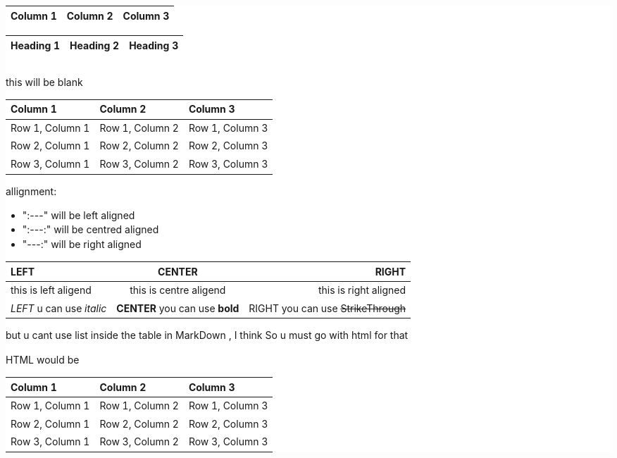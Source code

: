 | Column 1 | Column 2 | Column 3 |  
| :--- | :--- | :--- |  

| Heading 1 | Heading 2 | Heading 3 |  
| :--- | :--- | :--- |  


|  |  |  |  
| :--- | :--- | :--- |  

this will be blank
  
| Column 1 | Column 2 | Column 3 |
| :--- | :--- | :--- |
| Row 1, Column 1 | Row 1, Column 2 | Row 1, Column 3 |
| Row 2, Column 1 | Row 2, Column 2 | Row 2, Column 3 |
| Row 3, Column 1 | Row 3, Column 2 | Row 3, Column 3 |  

allignment:  
- ":---" will be left aligned
- ":---:" will be centred aligned
- "---:" will be right aligned   


| LEFT | CENTER | RIGHT |
| :--- | :---: | ---: |
| this is left aligend | this is centre aligend | this is right aligned |
| *LEFT* u can use _italic_ | **CENTER** you can use __bold__ | RIGHT you can use ~~StrikeThrough~~ |    

but u cant use list inside the table in MarkDown , I think
So u must go with html for that 



HTML would be   
<table role="table">
            <thead>
                <tr>
                    <th align="left">Column 1</th>
                    <th align="left">Column 2</th>
                    <th align="left">Column 3</th>
                </tr>
            </thead>
        <tbody>
            <tr>
                <td align="left">Row 1, Column 1</td>
                <td align="left">Row 1, Column 2</td>
                <td align="left">Row 1, Column 3</td>
            </tr>
            <tr>
                <td align="left">Row 2, Column 1</td>
                <td align="left">Row 2, Column 2</td>
                <td align="left">Row 2, Column 3</td>
            </tr>
            <tr>
                <td align="left">Row 3, Column 1</td>
                <td align="left">Row 3, Column 2</td>
                <td align="left">Row 3, Column 3</td>
            </tr>
            </tbody>
        </table>   
 